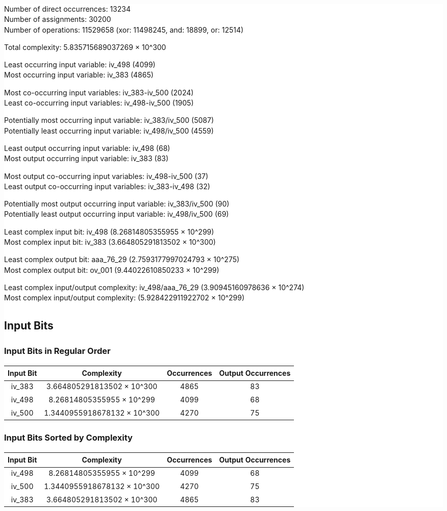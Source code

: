 Number of direct occurrences: 13234  
Number of assignments: 30200  
Number of operations: 11529658
(xor: 11498245,
and: 18899,
or: 12514)

Total complexity: 5.835715689037269 × 10^300

Least occurring input variable: iv_498 (4099)  
Most occurring input variable: iv_383 (4865)

Most co-occurring input variables: iv_383-iv_500 (2024)  
Least co-occurring input variables: iv_498-iv_500 (1905)

Potentially most occurring input variable: iv_383/iv_500 (5087)  
Potentially least occurring input variable: iv_498/iv_500 (4559)

Least output occurring input variable: iv_498 (68)  
Most output occurring input variable: iv_383 (83)

Most output co-occurring input variables: iv_498-iv_500 (37)  
Least output co-occurring input variables: iv_383-iv_498 (32)

Potentially most output occurring input variable: iv_383/iv_500 (90)  
Potentially least output occurring input variable: iv_498/iv_500 (69)

Least complex input bit: iv_498 (8.26814805355955 × 10^299)  
Most complex input bit: iv_383 (3.664805291813502 × 10^300)

Least complex output bit: aaa_76_29 (2.7593177997024793 × 10^275)  
Most complex output bit: ov_001 (9.44022610850233 × 10^299)

Least complex input/output complexity: iv_498/aaa_76_29 (3.90945160978636 × 10^274)  
Most complex input/output complexity:  (5.928422911922702 × 10^299)

## Input Bits

### Input Bits in Regular Order

| Input Bit | Complexity | Occurrences | Output Occurrences |
|:---------:|:----------:|:-----------:|:------------------:|
| iv_383 | 3.664805291813502 × 10^300 | 4865 | 83 |
| iv_498 | 8.26814805355955 × 10^299 | 4099 | 68 |
| iv_500 | 1.3440955918678132 × 10^300 | 4270 | 75 |

### Input Bits Sorted by Complexity

| Input Bit | Complexity | Occurrences | Output Occurrences |
|:---------:|:----------:|:-----------:|:------------------:|
| iv_498 | 8.26814805355955 × 10^299 | 4099 | 68 |
| iv_500 | 1.3440955918678132 × 10^300 | 4270 | 75 |
| iv_383 | 3.664805291813502 × 10^300 | 4865 | 83 |
